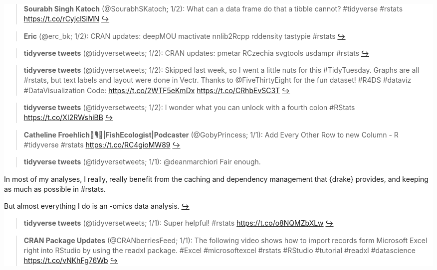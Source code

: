 


> **Sourabh Singh Katoch** (@SourabhSKatoch; 1/2): What can a data frame do that a tibble cannot? #tidyverse #rstats https://t.co/rCyjclSiMN  [&#8618;](https://twitter.com/dataandme/status/1367263758289162245)




> **Eric** (@erc_bk; 1/2): CRAN updates: deepMOU mactivate nnlib2Rcpp rddensity tastypie #rstats  [&#8618;](https://twitter.com/dataandme/status/1367309394455781376)




> **tidyverse tweets** (@tidyversetweets; 1/2): CRAN updates: pmetar RCzechia svgtools usdampr #rstats  [&#8618;](https://twitter.com/dataandme/status/1367264101794258944)




> **tidyverse tweets** (@tidyversetweets; 1/2): Skipped last week, so I went a little nuts for this #TidyTuesday. Graphs are all #rstats, but text labels and layout were done in Vectr. Thanks to 
@FiveThirtyEight
 for the fun dataset! 
#R4DS #dataviz #DataVisualization 
Code: https://t.co/2WTF5eKmDx https://t.co/CRhbEvSC3T  [&#8618;](https://twitter.com/dataandme/status/1367303384945094658)




> **tidyverse tweets** (@tidyversetweets; 1/2): I wonder what you can unlock with a fourth colon #RStats https://t.co/XI2RWshiBB  [&#8618;](https://twitter.com/dataandme/status/1367292168122097664)




> **Catheline Froehlich🐠🎙️🐡|FishEcologist|Podcaster** (@GobyPrincess; 1/1): Add Every Other Row to new Column - R #tidyverse #rstats https://t.co/RC4gioMW89  [&#8618;](https://twitter.com/dataandme/status/1367326529936572416)




> **tidyverse tweets** (@tidyversetweets; 1/1): @deanmarchiori Fair enough.
>
In most of my analyses, I really, really benefit from the caching and dependency management that {drake} provides, and keeping as much as possible in #rstats.
>
But almost everything I do is an -omics data analysis.  [&#8618;](https://twitter.com/dataandme/status/1367299322530979841)




> **tidyverse tweets** (@tidyversetweets; 1/1): Super helpful! #rstats https://t.co/o8NQMZbXLw  [&#8618;](https://twitter.com/dataandme/status/1367286480649994241)




> **CRAN Package Updates** (@CRANberriesFeed; 1/1): The following video shows how to import records form Microsoft Excel right into RStudio by using the readxl package.
#Excel #microsoftexcel #rstats #RStudio #tutorial #readxl 
#datascience 
https://t.co/vNKhFg76Wb  [&#8618;](https://twitter.com/dataandme/status/1367285117023051776)
